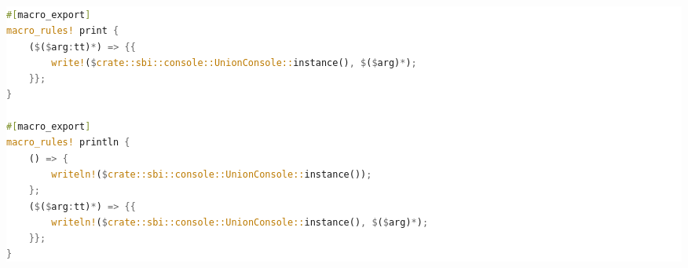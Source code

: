 ```rust
#[macro_export]
macro_rules! print {
    ($($arg:tt)*) => {{
        write!($crate::sbi::console::UnionConsole::instance(), $($arg)*);
    }};
}

#[macro_export]
macro_rules! println {
    () => {
        writeln!($crate::sbi::console::UnionConsole::instance());
    };
    ($($arg:tt)*) => {{
        writeln!($crate::sbi::console::UnionConsole::instance(), $($arg)*);
    }};
}
```